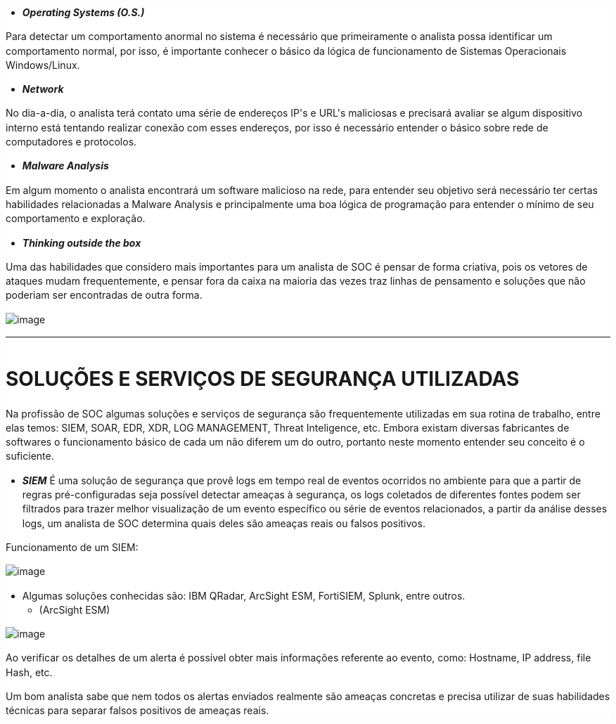 * **_Operating Systems (O.S.)_**

Para detectar um comportamento anormal no sistema é necessário que primeiramente o analista possa identificar um comportamento normal, por isso, é importante conhecer o básico da lógica de funcionamento de Sistemas Operacionais Windows/Linux.

* **_Network_**

No dia-a-dia, o analista terá contato uma série de endereços IP's e URL's maliciosas e precisará avaliar se algum dispositivo interno está tentando realizar conexão com esses endereços, por isso é necessário entender o básico sobre rede de computadores e protocolos.

* **_Malware Analysis_**

Em algum momento o analista encontrará um software malicioso na rede, para entender seu objetivo será necessário ter certas habilidades relacionadas a Malware Analysis e principalmente uma boa lógica de programação para entender o mínimo de seu comportamento e exploração.

* **_Thinking outside the box_**

Uma das habilidades que considero mais importantes para um analista de SOC é pensar de forma criativa, pois os vetores de ataques mudam frequentemente, e pensar fora da caixa na maioria das vezes traz linhas de pensamento e soluções que não poderiam ser encontradas de outra forma.

![image](https://user-images.githubusercontent.com/123386609/217395224-8f0fdcb8-5901-475d-8056-0d55505cee13.png)

***

# SOLUÇÕES E SERVIÇOS DE SEGURANÇA UTILIZADAS

Na profissão de SOC algumas soluções e serviços de segurança são frequentemente utilizadas em sua rotina de trabalho, entre elas temos: SIEM, SOAR, EDR, XDR, LOG MANAGEMENT, Threat Inteligence, etc. Embora existam diversas fabricantes de softwares o funcionamento básico de cada um não diferem um do outro, portanto neste momento entender seu conceito é o suficiente.

* **_SIEM_**
É uma solução de segurança que provê logs em tempo real de eventos ocorridos no ambiente para que a partir de regras pré-configuradas seja possível detectar ameaças à segurança, os logs coletados de diferentes fontes podem ser filtrados para trazer melhor visualização de um evento específico ou série de eventos relacionados, a partir da análise desses logs, um analista de SOC determina quais deles são ameaças reais ou falsos positivos.

Funcionamento de um SIEM:

![image](https://user-images.githubusercontent.com/123386609/217398359-2b088a3f-f348-4a58-8364-34ac56901164.png)

* Algumas soluções conhecidas são: IBM QRadar, ArcSight ESM, FortiSIEM, Splunk, entre outros.
  * (ArcSight ESM)

![image](https://user-images.githubusercontent.com/123386609/215601846-052899a9-eb89-4bfd-a492-358e7f290a36.png)

Ao verificar os detalhes de um alerta é possível obter mais informações referente ao evento, como: Hostname, IP address, file Hash, etc.

Um bom analista sabe que nem todos os alertas enviados realmente são ameaças concretas e precisa utilizar de suas habilidades técnicas para separar falsos positivos de ameaças reais.
